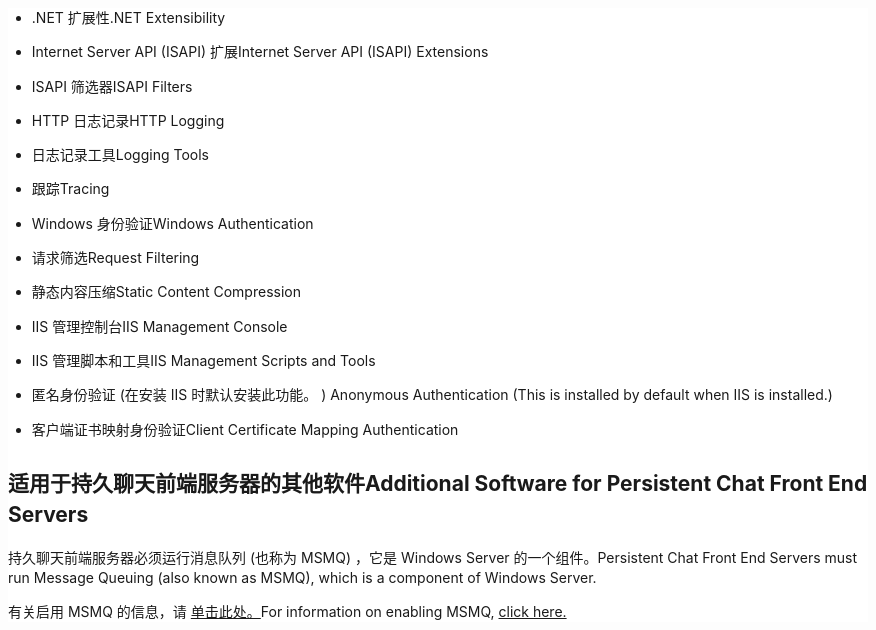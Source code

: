   - <span data-ttu-id="89e43-180">.NET 扩展性</span><span class="sxs-lookup"><span data-stu-id="89e43-180">.NET Extensibility</span></span>

  - <span data-ttu-id="89e43-181">Internet Server API (ISAPI) 扩展</span><span class="sxs-lookup"><span data-stu-id="89e43-181">Internet Server API (ISAPI) Extensions</span></span>

  - <span data-ttu-id="89e43-182">ISAPI 筛选器</span><span class="sxs-lookup"><span data-stu-id="89e43-182">ISAPI Filters</span></span>

  - <span data-ttu-id="89e43-183">HTTP 日志记录</span><span class="sxs-lookup"><span data-stu-id="89e43-183">HTTP Logging</span></span>

  - <span data-ttu-id="89e43-184">日志记录工具</span><span class="sxs-lookup"><span data-stu-id="89e43-184">Logging Tools</span></span>

  - <span data-ttu-id="89e43-185">跟踪</span><span class="sxs-lookup"><span data-stu-id="89e43-185">Tracing</span></span>

  - <span data-ttu-id="89e43-186">Windows 身份验证</span><span class="sxs-lookup"><span data-stu-id="89e43-186">Windows Authentication</span></span>

  - <span data-ttu-id="89e43-187">请求筛选</span><span class="sxs-lookup"><span data-stu-id="89e43-187">Request Filtering</span></span>

  - <span data-ttu-id="89e43-188">静态内容压缩</span><span class="sxs-lookup"><span data-stu-id="89e43-188">Static Content Compression</span></span>

  - <span data-ttu-id="89e43-189">IIS 管理控制台</span><span class="sxs-lookup"><span data-stu-id="89e43-189">IIS Management Console</span></span>

  - <span data-ttu-id="89e43-190">IIS 管理脚本和工具</span><span class="sxs-lookup"><span data-stu-id="89e43-190">IIS Management Scripts and Tools</span></span>

  - <span data-ttu-id="89e43-191">匿名身份验证 (在安装 IIS 时默认安装此功能。 ) </span><span class="sxs-lookup"><span data-stu-id="89e43-191">Anonymous Authentication (This is installed by default when IIS is installed.)</span></span>

  - <span data-ttu-id="89e43-192">客户端证书映射身份验证</span><span class="sxs-lookup"><span data-stu-id="89e43-192">Client Certificate Mapping Authentication</span></span>

</div>

<div>

## <a name="additional-software-for-persistent-chat-front-end-servers"></a><span data-ttu-id="89e43-193">适用于持久聊天前端服务器的其他软件</span><span class="sxs-lookup"><span data-stu-id="89e43-193">Additional Software for Persistent Chat Front End Servers</span></span>

<span data-ttu-id="89e43-194">持久聊天前端服务器必须运行消息队列 (也称为 MSMQ) ，它是 Windows Server 的一个组件。</span><span class="sxs-lookup"><span data-stu-id="89e43-194">Persistent Chat Front End Servers must run Message Queuing (also known as MSMQ), which is a component of Windows Server.</span></span>

<span data-ttu-id="89e43-195">有关启用 MSMQ 的信息，请 [单击此处。](https://technet.microsoft.com/library/cc771474.aspx)</span><span class="sxs-lookup"><span data-stu-id="89e43-195">For information on enabling MSMQ, [click here.](https://technet.microsoft.com/library/cc771474.aspx)</span></span>
